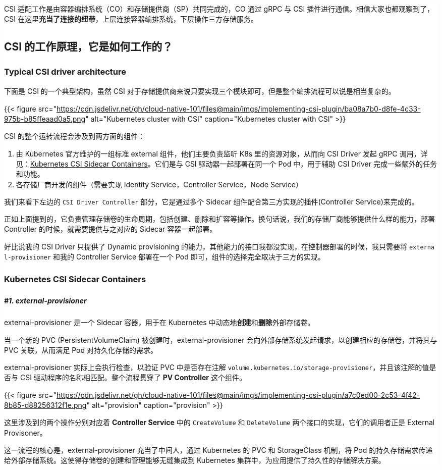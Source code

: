 CSI 适配工作是由容器编排系统（CO）和存储提供商（SP）共同完成的，CO 通过 gRPC 与 CSI 插件进行通信。相信大家也都观察到了，CSI 在这里**充当了连接的纽带**，上层连接容器编排系统，下层操作三方存储服务。

## CSI 的工作原理，它是如何工作的？

### Typical CSI driver architecture

下面是 CSI 的一个典型架构，虽然 CSI 对于存储提供商来说只要实现三个模块即可，但是整个编排流程可以说是相当复杂的。


{{< figure
    src="https://cdn.jsdelivr.net/gh/cloud-native-101/files@main/imgs/implementing-csi-plugin/ba08a7b0-d8fe-4c33-975b-b85ffeaad0a5.png"
    alt="Kubernetes cluster with CSI"
    caption="Kubernetes cluster with CSI"
    >}}

CSI 的整个运转流程会涉及到两方面的组件：

1. 由 Kubernetes 官方维护的一组标准 external 组件，他们主要负责监听 K8s 里的资源对象，从而向 CSI Driver 发起 gRPC 调用，详见：[Kubernetes CSI Sidecar Containers](https://kubernetes-csi.github.io/docs/sidecar-containers.html "Kubernetes CSI Sidecar Containers")。它们是与 CSI 驱动器一起部署在同一个 Pod 中，用于辅助 CSI Driver 完成一些额外的任务和功能。<br/>
2. 各存储厂商开发的组件（需要实现 Identity Service，Controller Service，Node Service）

我们来看下左边的 `CSI Driver Controller` 部分，它是通过多个 Sidecar 组件配合第三方实现的插件(Controller Service)来完成的。

正如上面提到的，它负责管理存储卷的生命周期，包括创建、删除和扩容等操作。换句话说，我们的存储厂商能够提供什么样的能力，部署 Controller 的时候，就需要提供与之对应的 Sidecar 容器一起部署。

好比说我的 CSI Driver 只提供了 Dynamic provisioning 的能力，其他能力的接口我都没实现，在控制器部署的时候，我只需要将 `external-provisioner` 和我的 Controller Service 部署在一个 Pod 即可，组件的选择完全取决于三方的实现。

### Kubernetes CSI Sidecar Containers

##### #1. external-provisioner

external-provisioner 是一个 Sidecar 容器，用于在 Kubernetes 中动态地**创建**和**删除**外部存储卷。

当一个新的 PVC (PersistentVolumeClaim) 被创建时，external-provisioner 会向外部存储系统发起请求，以创建相应的存储卷，并将其与 PVC 关联，从而满足 Pod 对持久化存储的需求。

external-provisioner 实际上会执行检查，以验证 PVC 中是否存在注解 `volume.kubernetes.io/storage-provisioner`，并且该注解的值是否与 CSI 驱动程序的名称相匹配。整个流程贯穿了 **PV Controller** 这个组件。


{{< figure
    src="https://cdn.jsdelivr.net/gh/cloud-native-101/files@main/imgs/implementing-csi-plugin/a7c0ed00-2c53-4f42-8b85-d88256312f1e.png"
    alt="provision"
    caption="provision"
    >}}

这里涉及到的两个操作分别对应着 **Controller Service** 中的 `CreateVolume` 和 `DeleteVolume` 两个接口的实现，它们的调用者正是 External Provisoner。

这一流程的核心是，external-provisioner 充当了中间人，通过 Kubernetes 的 PVC 和 StorageClass 机制，将 Pod 的持久存储需求传递给外部存储系统。这使得存储卷的创建和管理能够无缝集成到 Kubernetes 集群中，为应用提供了持久性的存储解决方案。
